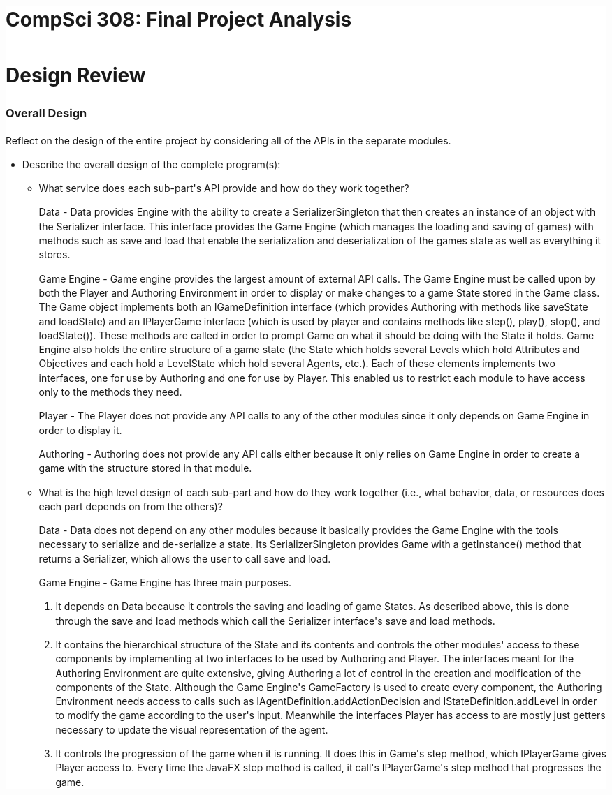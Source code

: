 CompSci 308: Final Project Analysis
===================

Design Review
=======

### Overall Design
Reflect on the design of the entire project by considering all of the APIs in the separate modules.
* Describe the overall design of the complete program(s):
    * What service does each sub-part's API provide and how do they work together?
    
        Data - Data provides Engine with the ability to create a SerializerSingleton that then creates an instance of an object with the Serializer interface. This interface provides the Game Engine (which manages the loading and saving of games) with methods such as save and load that enable the serialization and deserialization of the games state as well as everything it stores.
        
        Game Engine - Game engine provides the largest amount of external API calls. The Game Engine must be called upon by both the Player and Authoring Environment in order to display or make changes to a game State stored in the Game class. The Game object implements both an IGameDefinition interface (which provides Authoring with methods like saveState and loadState) and an IPlayerGame interface (which is used by player and contains methods like step(), play(), stop(), and loadState()). These methods are called in order to prompt Game on what it should be doing with the State it holds.
                      Game Engine also holds the entire structure of a game state (the State which holds several Levels which hold Attributes and Objectives and each hold a LevelState which hold several Agents, etc.). Each of these elements implements two interfaces, one for use by Authoring and one for use by Player. This enabled us to restrict each module to have access only to the methods they need.
        
        Player - The Player does not provide any API calls to any of the other modules since it only depends on Game Engine in order to display it.
        
        Authoring - Authoring does not provide any API calls either because it only relies on Game Engine in order to create a game with the structure stored in that module.
    
    * What is the high level design of each sub-part and how do they work together (i.e., what behavior, data, or resources does each part depends on from the others)?
            
        Data - Data does not depend on any other modules because it basically provides the Game Engine with the tools necessary to serialize and de-serialize a state. Its SerializerSingleton provides Game with a getInstance() method that returns a Serializer, which allows the user to call save and load.
        
        Game Engine - Game Engine has three main purposes.
        
        1. It depends on Data because it controls the saving and loading of game States. As described above, this is done through the save and load methods which call the Serializer interface's save and load methods.
            
        2. It contains the hierarchical structure of the State and its contents and controls the other modules' access to these components by implementing at two interfaces to be used by Authoring and Player. The interfaces meant for the Authoring Environment are quite extensive, giving Authoring a lot of control in the creation and modification of the components of the State. Although the Game Engine's GameFactory is used to create every component, the Authoring Environment needs access to calls such as IAgentDefinition.addActionDecision and IStateDefinition.addLevel in order to modify the game according to the user's input. Meanwhile the interfaces Player has access to are mostly just getters necessary to update the visual representation of the agent.
            
        3. It controls the progression of the game when it is running. It does this in Game's step method, which IPlayerGame gives Player access to. Every time the JavaFX step method is called, it call's IPlayerGame's step method that progresses the game.
        
